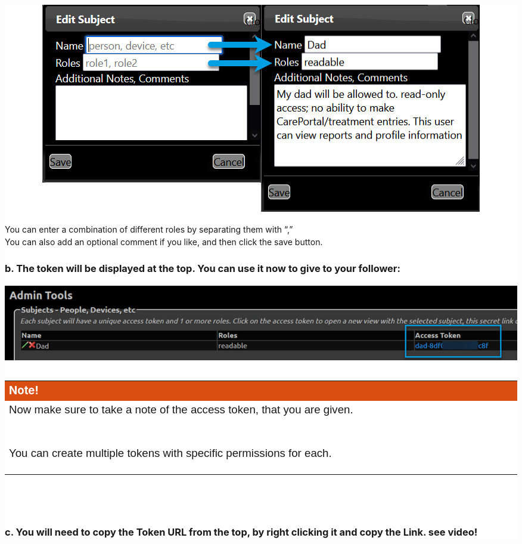 <center><img width="auto" height="auto" border="0" align="center"  src="../../img/Nightscout/Google Cloud/rolls blank edit subject.jpg" title=" edit subject"/></center><br>
You can enter a combination of different roles by separating them with “,”<br>
You can also add an optional comment if you like, and then click the save button.<br>


### b. The token will be displayed at the top. You can use it now to give to your follower:<br>
<center><img width="auto" height="auto" border="0" align="center"  src="../../img/Nightscout/Google Cloud/access token for role.jpg" title=" Access Token for Role Dad"/></center><br>

<table width="1166" Height="185 border="1" style="border-color: #000000; background-color: #ffffff;" cellpadding="1" cellspacing="1" height="98">
<tbody>
<tr style="height: 16px;">
<td style="width: 1158px; border-color: #000000; background-color: #db4e12;" fff=""><span style="font-size: 14pt;"><strong><span style="color: #ffffff;">Note!</span></strong></span></td>
</tr>
<tr style="height: 56.4063px;">
<td style="width: 1158px; border-color: #000000;"><span style="font-family: tahoma, arial, helvetica, sans-serif; font-size: 14pt;">Now make sure to take a note of the access token, that you are given.<br><br>

You can create multiple tokens with specific permissions for each.<br></span></td>
</tr>
</tbody>
</table><br>

### c. You will need to copy the Token URL from the top, by right clicking it and copy the Link. see video!<br>
